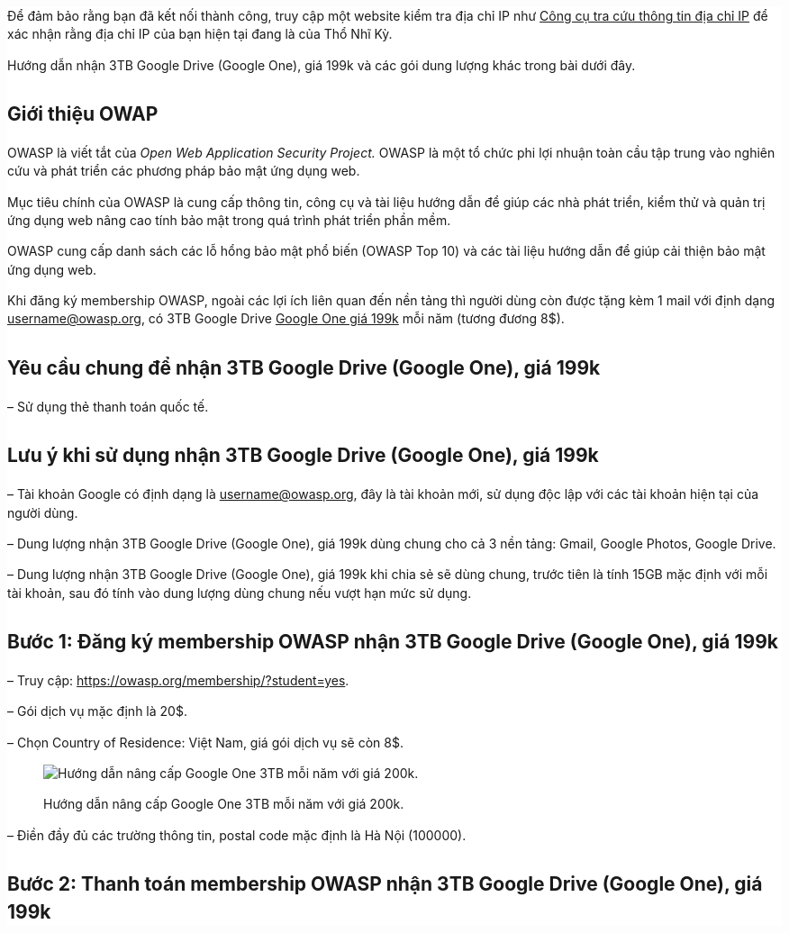 Để đảm bảo rằng bạn đã kết nối thành công, truy cập một website kiểm tra địa chỉ IP như [Công cụ tra cứu thông tin địa chỉ IP](https://nhavantuonglai.com/analytics/address) để xác nhận rằng địa chỉ IP của bạn hiện tại đang là của Thổ Nhĩ Kỳ.

Hướng dẫn nhận 3TB Google Drive (Google One), giá 199k và các gói dung lượng khác trong bài dưới đây.

## Giới thiệu OWAP

OWASP là viết tắt của _Open Web Application Security Project._ OWASP là một tổ chức phi lợi nhuận toàn cầu tập trung vào nghiên cứu và phát triển các phương pháp bảo mật ứng dụng web.

Mục tiêu chính của OWASP là cung cấp thông tin, công cụ và tài liệu hướng dẫn để giúp các nhà phát triển, kiểm thử và quản trị ứng dụng web nâng cao tính bảo mật trong quá trình phát triển phần mềm.

OWASP cung cấp danh sách các lỗ hổng bảo mật phổ biến (OWASP Top 10) và các tài liệu hướng dẫn để giúp cải thiện bảo mật ứng dụng web.

Khi đăng ký membership OWASP, ngoài các lợi ích liên quan đến nền tảng thì người dùng còn được tặng kèm 1 mail với định dạng username@owasp.org, có 3TB Google Drive [Google One giá 199k](https://nhavantuonglai.com/article/google-one-199k) mỗi năm (tương đương 8$).

## Yêu cầu chung để nhận 3TB Google Drive (Google One), giá 199k

– Sử dụng thẻ thanh toán quốc tế.

## Lưu ý khi sử dụng nhận 3TB Google Drive (Google One), giá 199k

– Tài khoản Google có định dạng là username@owasp.org, đây là tài khoản mới, sử dụng độc lập với các tài khoản hiện tại của người dùng.

– Dung lượng nhận 3TB Google Drive (Google One), giá 199k dùng chung cho cả 3 nền tảng: Gmail, Google Photos, Google Drive.

– Dung lượng nhận 3TB Google Drive (Google One), giá 199k khi chia sẻ sẽ dùng chung, trước tiên là tính 15GB mặc định với mỗi tài khoản, sau đó tính vào dung lượng dùng chung nếu vượt hạn mức sử dụng.

## Bước 1: Đăng ký membership OWASP nhận 3TB Google Drive (Google One), giá 199k

– Truy cập: https://owasp.org/membership/?student=yes.

– Gói dịch vụ mặc định là 20$.

– Chọn Country of Residence: Việt Nam, giá gói dịch vụ sẽ còn 8$.

<figure><img src="https://banmaixanh.org/image/article/google-one-05.jpg" alt="Hướng dẫn nâng cấp Google One 3TB mỗi năm với giá 200k." title="Hướng dẫn nâng cấp Google One 3TB mỗi năm với giá 200k." height="100%" width="100%"><figcaption><p>Hướng dẫn nâng cấp Google One 3TB mỗi năm với giá 200k.</p></figcaption></figure>

– Điền đầy đủ các trường thông tin, postal code mặc định là Hà Nội (100000).

## Bước 2: Thanh toán membership OWASP nhận 3TB Google Drive (Google One), giá 199k
